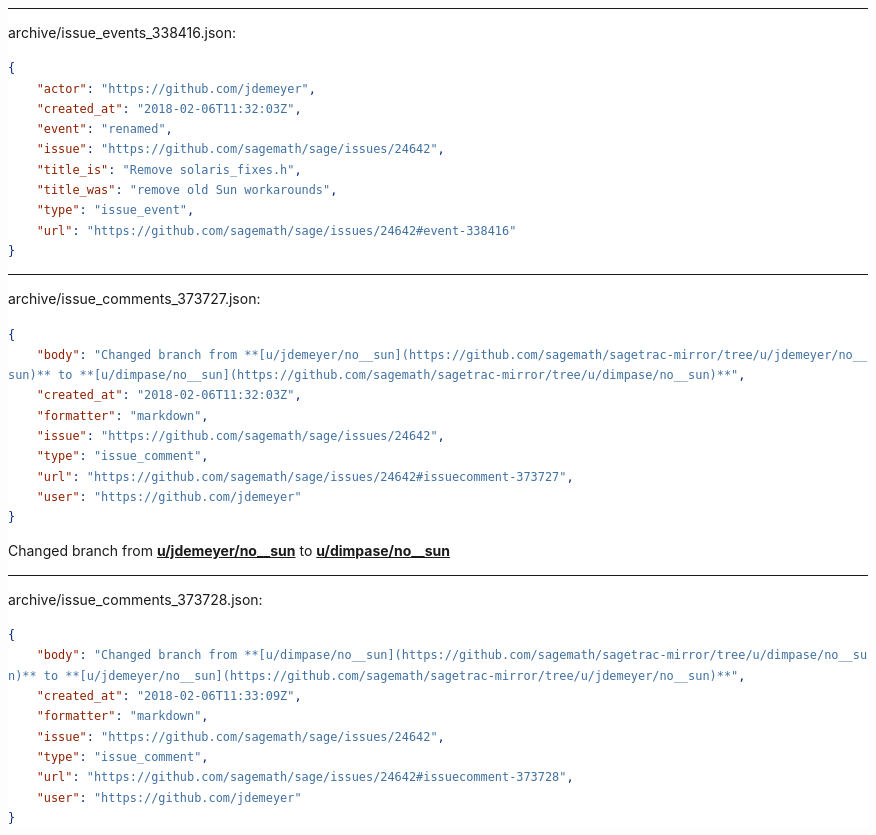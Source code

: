 

---

archive/issue_events_338416.json:
```json
{
    "actor": "https://github.com/jdemeyer",
    "created_at": "2018-02-06T11:32:03Z",
    "event": "renamed",
    "issue": "https://github.com/sagemath/sage/issues/24642",
    "title_is": "Remove solaris_fixes.h",
    "title_was": "remove old Sun workarounds",
    "type": "issue_event",
    "url": "https://github.com/sagemath/sage/issues/24642#event-338416"
}
```



---

archive/issue_comments_373727.json:
```json
{
    "body": "Changed branch from **[u/jdemeyer/no__sun](https://github.com/sagemath/sagetrac-mirror/tree/u/jdemeyer/no__sun)** to **[u/dimpase/no__sun](https://github.com/sagemath/sagetrac-mirror/tree/u/dimpase/no__sun)**",
    "created_at": "2018-02-06T11:32:03Z",
    "formatter": "markdown",
    "issue": "https://github.com/sagemath/sage/issues/24642",
    "type": "issue_comment",
    "url": "https://github.com/sagemath/sage/issues/24642#issuecomment-373727",
    "user": "https://github.com/jdemeyer"
}
```

Changed branch from **[u/jdemeyer/no__sun](https://github.com/sagemath/sagetrac-mirror/tree/u/jdemeyer/no__sun)** to **[u/dimpase/no__sun](https://github.com/sagemath/sagetrac-mirror/tree/u/dimpase/no__sun)**



---

archive/issue_comments_373728.json:
```json
{
    "body": "Changed branch from **[u/dimpase/no__sun](https://github.com/sagemath/sagetrac-mirror/tree/u/dimpase/no__sun)** to **[u/jdemeyer/no__sun](https://github.com/sagemath/sagetrac-mirror/tree/u/jdemeyer/no__sun)**",
    "created_at": "2018-02-06T11:33:09Z",
    "formatter": "markdown",
    "issue": "https://github.com/sagemath/sage/issues/24642",
    "type": "issue_comment",
    "url": "https://github.com/sagemath/sage/issues/24642#issuecomment-373728",
    "user": "https://github.com/jdemeyer"
}
```
